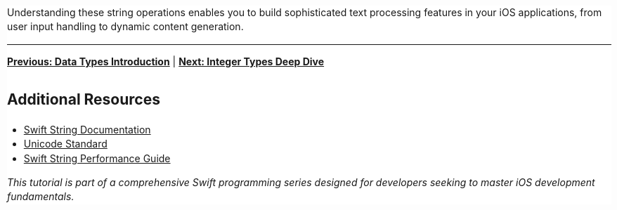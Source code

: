 Understanding these string operations enables you to build sophisticated text processing features in your iOS applications, from user input handling to dynamic content generation.

---

**[Previous: Data Types Introduction](../data-types-intro/)** | **[Next: Integer Types Deep Dive](../integers/)**

## Additional Resources

- [Swift String Documentation](https://developer.apple.com/documentation/swift/string)
- [Unicode Standard](https://unicode.org/standard/standard.html)
- [Swift String Performance Guide](https://swift.org/blog/utf8-string/)

*This tutorial is part of a comprehensive Swift programming series designed for developers seeking to master iOS development fundamentals.*